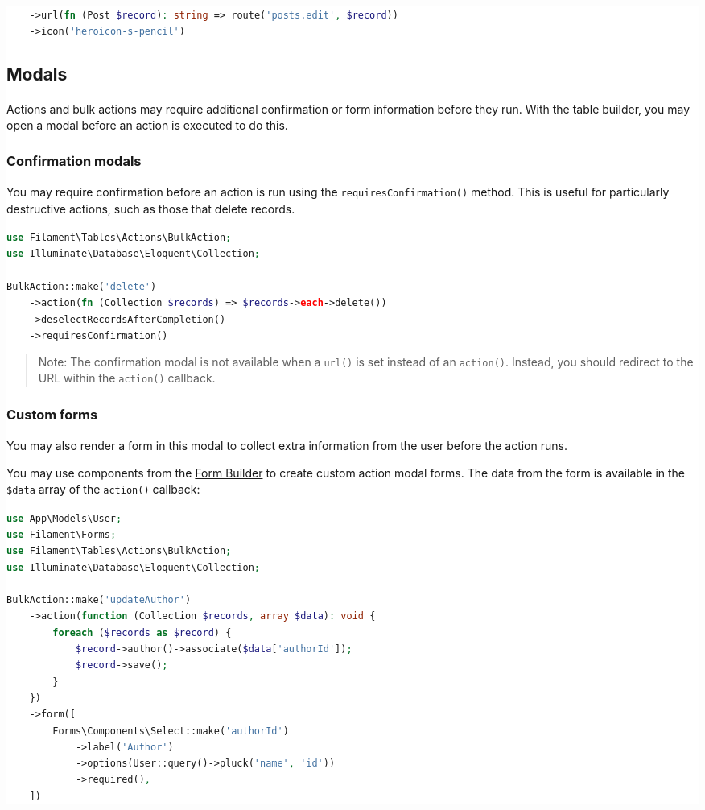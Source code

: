 ```php
    ->url(fn (Post $record): string => route('posts.edit', $record))
    ->icon('heroicon-s-pencil')
```

## Modals

Actions and bulk actions may require additional confirmation or form information before they run. With the table builder, you may open a modal before an action is executed to do this.

### Confirmation modals

You may require confirmation before an action is run using the `requiresConfirmation()` method. This is useful for particularly destructive actions, such as those that delete records.

```php
use Filament\Tables\Actions\BulkAction;
use Illuminate\Database\Eloquent\Collection;

BulkAction::make('delete')
    ->action(fn (Collection $records) => $records->each->delete())
    ->deselectRecordsAfterCompletion()
    ->requiresConfirmation()
```

> Note: The confirmation modal is not available when a `url()` is set instead of an `action()`. Instead, you should redirect to the URL within the `action()` callback.

### Custom forms

You may also render a form in this modal to collect extra information from the user before the action runs.

You may use components from the [Form Builder](/docs/forms/fields) to create custom action modal forms. The data from the form is available in the `$data` array of the `action()` callback:

```php
use App\Models\User;
use Filament\Forms;
use Filament\Tables\Actions\BulkAction;
use Illuminate\Database\Eloquent\Collection;

BulkAction::make('updateAuthor')
    ->action(function (Collection $records, array $data): void {
        foreach ($records as $record) {
            $record->author()->associate($data['authorId']);
            $record->save();
        }
    })
    ->form([
        Forms\Components\Select::make('authorId')
            ->label('Author')
            ->options(User::query()->pluck('name', 'id'))
            ->required(),
    ])
```
